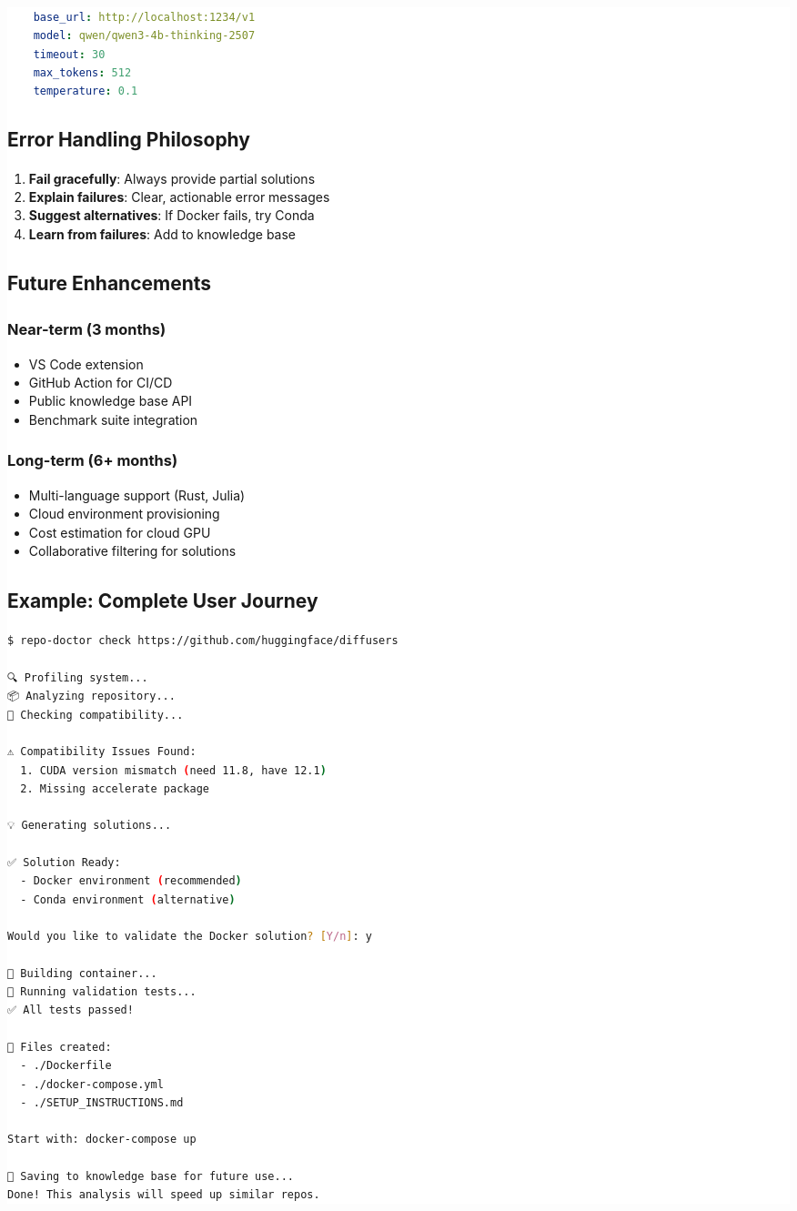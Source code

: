 ```yaml
    base_url: http://localhost:1234/v1
    model: qwen/qwen3-4b-thinking-2507
    timeout: 30
    max_tokens: 512
    temperature: 0.1
```

## Error Handling Philosophy

1. **Fail gracefully**: Always provide partial solutions
2. **Explain failures**: Clear, actionable error messages
3. **Suggest alternatives**: If Docker fails, try Conda
4. **Learn from failures**: Add to knowledge base

## Future Enhancements

### Near-term (3 months)
- VS Code extension
- GitHub Action for CI/CD
- Public knowledge base API
- Benchmark suite integration

### Long-term (6+ months)
- Multi-language support (Rust, Julia)
- Cloud environment provisioning
- Cost estimation for cloud GPU
- Collaborative filtering for solutions

## Example: Complete User Journey

```bash
$ repo-doctor check https://github.com/huggingface/diffusers

🔍 Profiling system...
📦 Analyzing repository...
🧬 Checking compatibility...

⚠️ Compatibility Issues Found:
  1. CUDA version mismatch (need 11.8, have 12.1)
  2. Missing accelerate package

💡 Generating solutions...

✅ Solution Ready:
  - Docker environment (recommended)
  - Conda environment (alternative)

Would you like to validate the Docker solution? [Y/n]: y

🐳 Building container...
🧪 Running validation tests...
✅ All tests passed!

📁 Files created:
  - ./Dockerfile
  - ./docker-compose.yml
  - ./SETUP_INSTRUCTIONS.md

Start with: docker-compose up

💾 Saving to knowledge base for future use...
Done! This analysis will speed up similar repos.
```